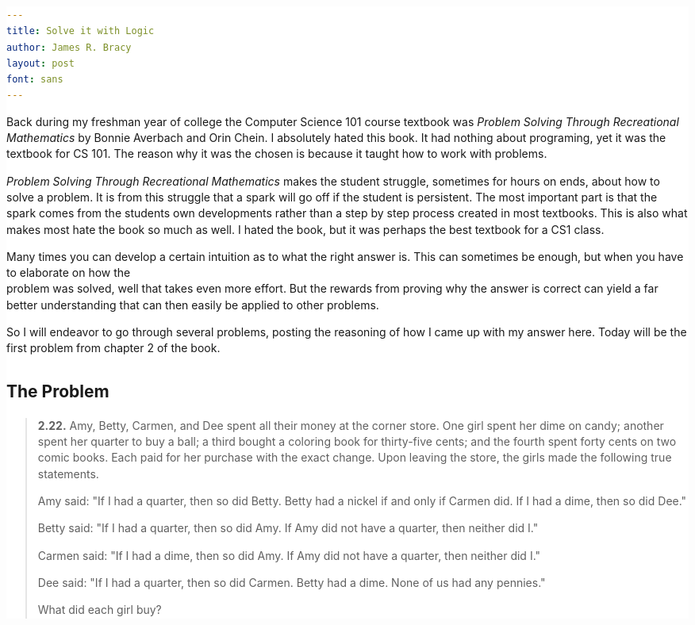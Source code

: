 ```yaml
---
title: Solve it with Logic
author: James R. Bracy
layout: post
font: sans
---
```


Back during my freshman year of college the Computer Science 101 course
textbook was *Problem Solving Through Recreational Mathematics* by Bonnie
Averbach and Orin Chein. I absolutely hated this book. It had nothing about
programing, yet it was the textbook for CS 101. The reason why it was the
chosen is because it taught how to work with problems.

*Problem Solving Through Recreational Mathematics* makes the student struggle,
sometimes for hours on ends, about how to solve a problem. It is from this
struggle that a spark will go off if the student is persistent. The most
important part is that the spark comes from the students own developments 
rather than a step by step process created in most textbooks. This is also
what makes most hate the book so much as well. I hated the book, but it was
perhaps the best textbook for a CS1 class.

Many times you can develop a certain intuition as to what the right answer is.
This can sometimes be enough, but when you have to elaborate on how the  
problem was solved, well that takes even more effort. But the rewards from
proving why the answer is correct can yield a far better understanding that
can then easily be applied to other problems.

So I will endeavor to go through several problems, posting the reasoning of
how I came up with my answer here. Today will be the first problem from chapter
2 of the book.

## The Problem

> **2.22.** Amy, Betty, Carmen, and Dee spent all their money at the corner
> store. One girl spent her dime on candy; another spent her quarter to buy a
> ball; a third bought a coloring book for thirty-five cents; and the fourth
> spent forty cents on two comic books. Each paid for her purchase with the
> exact change. Upon leaving the store, the girls made the following true
> statements.
>
> Amy said: "If I had a quarter, then so did Betty. Betty had a nickel if and
> only if Carmen did. If I had a dime, then so did Dee."
>
> Betty said: "If I had a quarter, then so did Amy. If Amy did not have a
> quarter, then neither did I."
>
> Carmen said: "If I had a dime, then so did Amy. If Amy did not have a
> quarter, then neither did I."
>
> Dee said: "If I had a quarter, then so did Carmen. Betty had a dime. None of
> us had any pennies."
>
> What did each girl buy?
